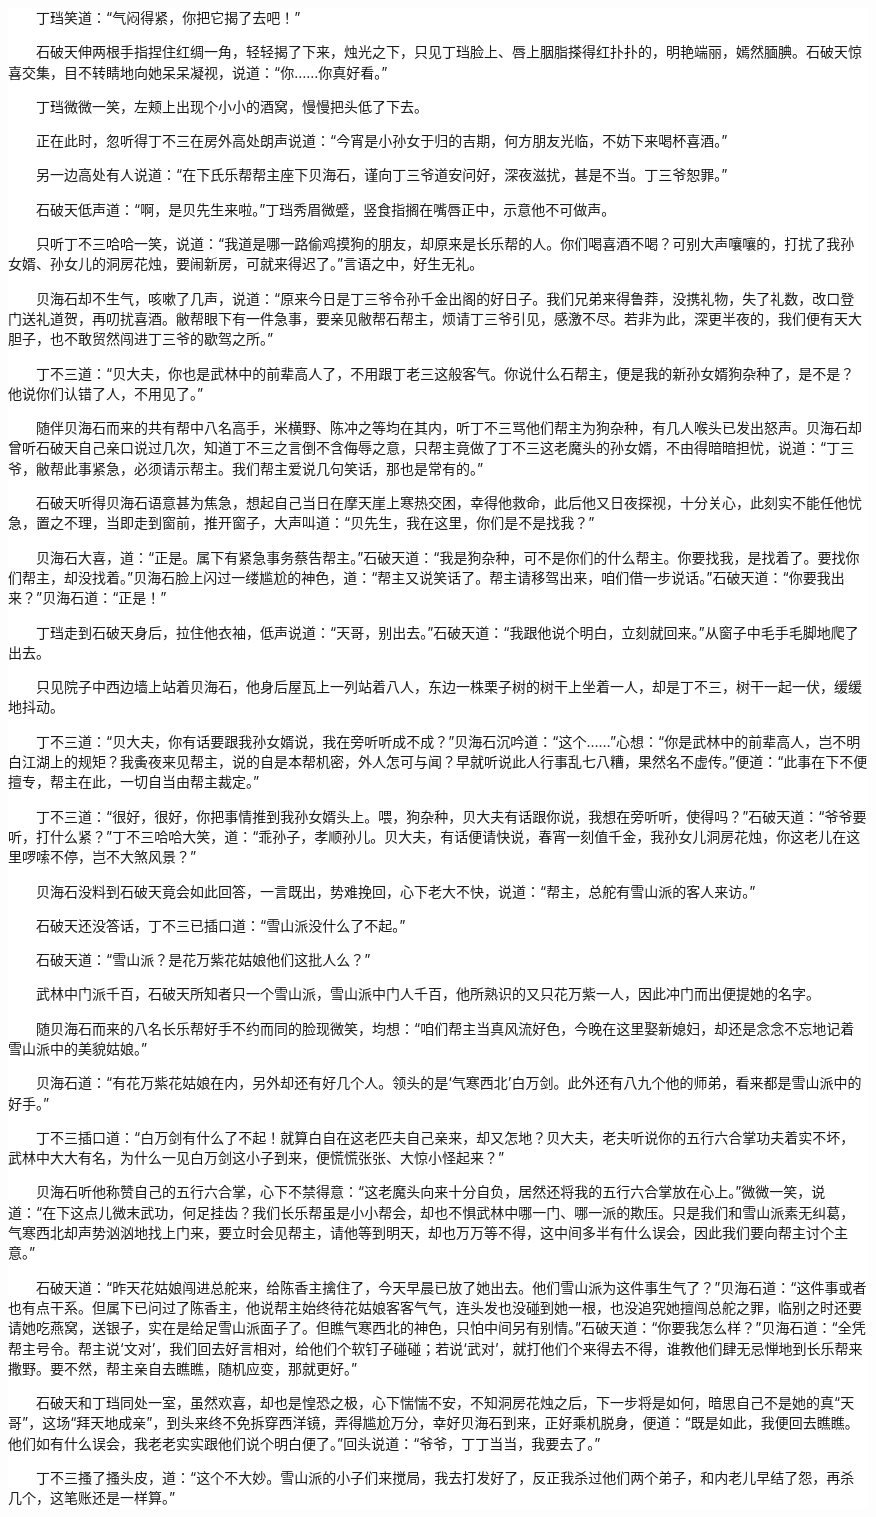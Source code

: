 　　丁珰笑道：“气闷得紧，你把它揭了去吧！”

　　石破天伸两根手指捏住红绸一角，轻轻揭了下来，烛光之下，只见丁珰脸上、唇上胭脂搽得红扑扑的，明艳端丽，嫣然腼腆。石破天惊喜交集，目不转睛地向她呆呆凝视，说道：“你……你真好看。”

　　丁珰微微一笑，左颊上出现个小小的酒窝，慢慢把头低了下去。

　　正在此时，忽听得丁不三在房外高处朗声说道：“今宵是小孙女于归的吉期，何方朋友光临，不妨下来喝杯喜酒。”

　　另一边高处有人说道：“在下氏乐帮帮主座下贝海石，谨向丁三爷道安问好，深夜滋扰，甚是不当。丁三爷恕罪。”

　　石破天低声道：“啊，是贝先生来啦。”丁珰秀眉微蹙，竖食指搁在嘴唇正中，示意他不可做声。

　　只听丁不三哈哈一笑，说道：“我道是哪一路偷鸡摸狗的朋友，却原来是长乐帮的人。你们喝喜酒不喝？可别大声嚷嚷的，打扰了我孙女婿、孙女儿的洞房花烛，要闹新房，可就来得迟了。”言语之中，好生无礼。

　　贝海石却不生气，咳嗽了几声，说道：“原来今日是丁三爷令孙千金出阁的好日子。我们兄弟来得鲁莽，没携礼物，失了礼数，改口登门送礼道贺，再叨扰喜酒。敝帮眼下有一件急事，要亲见敝帮石帮主，烦请丁三爷引见，感激不尽。若非为此，深更半夜的，我们便有天大胆子，也不敢贸然闯进丁三爷的歇驾之所。”

　　丁不三道：“贝大夫，你也是武林中的前辈高人了，不用跟丁老三这般客气。你说什么石帮主，便是我的新孙女婿狗杂种了，是不是？他说你们认错了人，不用见了。”

　　随伴贝海石而来的共有帮中八名高手，米横野、陈冲之等均在其内，听丁不三骂他们帮主为狗杂种，有几人喉头已发出怒声。贝海石却曾听石破天自己亲口说过几次，知道丁不三之言倒不含侮辱之意，只帮主竟做了丁不三这老魔头的孙女婿，不由得暗暗担忧，说道：“丁三爷，敝帮此事紧急，必须请示帮主。我们帮主爱说几句笑话，那也是常有的。”

　　石破天听得贝海石语意甚为焦急，想起自己当日在摩天崖上寒热交困，幸得他救命，此后他又日夜探视，十分关心，此刻实不能任他忧急，置之不理，当即走到窗前，推开窗子，大声叫道：“贝先生，我在这里，你们是不是找我？”

　　贝海石大喜，道：“正是。属下有紧急事务蔡告帮主。”石破天道：“我是狗杂种，可不是你们的什么帮主。你要找我，是找着了。要找你们帮主，却没找着。”贝海石脸上闪过一缕尴尬的神色，道：“帮主又说笑话了。帮主请移驾出来，咱们借一步说话。”石破天道：“你要我出来？”贝海石道：“正是！”

　　丁珰走到石破天身后，拉住他衣袖，低声说道：“天哥，别出去。”石破天道：“我跟他说个明白，立刻就回来。”从窗子中毛手毛脚地爬了出去。

　　只见院子中西边墙上站着贝海石，他身后屋瓦上一列站着八人，东边一株栗子树的树干上坐着一人，却是丁不三，树干一起一伏，缓缓地抖动。

　　丁不三道：“贝大夫，你有话要跟我孙女婿说，我在旁听听成不成？”贝海石沉吟道：“这个……”心想：“你是武林中的前辈高人，岂不明白江湖上的规矩？我夤夜来见帮主，说的自是本帮机密，外人怎可与闻？早就听说此人行事乱七八糟，果然名不虚传。”便道：“此事在下不便擅专，帮主在此，一切自当由帮主裁定。”

　　丁不三道：“很好，很好，你把事情推到我孙女婿头上。喂，狗杂种，贝大夫有话跟你说，我想在旁听听，使得吗？”石破天道：“爷爷要听，打什么紧？”丁不三哈哈大笑，道：“乖孙子，孝顺孙儿。贝大夫，有话便请快说，春宵一刻值千金，我孙女儿洞房花烛，你这老儿在这里啰嗦不停，岂不大煞风景？”

　　贝海石没料到石破天竟会如此回答，一言既出，势难挽回，心下老大不快，说道：“帮主，总舵有雪山派的客人来访。”

　　石破天还没答话，丁不三已插口道：“雪山派没什么了不起。”

　　石破天道：“雪山派？是花万紫花姑娘他们这批人么？”

　　武林中门派千百，石破天所知者只一个雪山派，雪山派中门人千百，他所熟识的又只花万紫一人，因此冲门而出便提她的名字。

　　随贝海石而来的八名长乐帮好手不约而同的脸现微笑，均想：“咱们帮主当真风流好色，今晚在这里娶新媳妇，却还是念念不忘地记着雪山派中的美貌姑娘。”

　　贝海石道：“有花万紫花姑娘在内，另外却还有好几个人。领头的是‘气寒西北’白万剑。此外还有八九个他的师弟，看来都是雪山派中的好手。”

　　丁不三插口道：“白万剑有什么了不起！就算白自在这老匹夫自己亲来，却又怎地？贝大夫，老夫听说你的五行六合掌功夫着实不坏，武林中大大有名，为什么一见白万剑这小子到来，便慌慌张张、大惊小怪起来？”

　　贝海石听他称赞自己的五行六合掌，心下不禁得意：“这老魔头向来十分自负，居然还将我的五行六合掌放在心上。”微微一笑，说道：“在下这点儿微末武功，何足挂齿？我们长乐帮虽是小小帮会，却也不惧武林中哪一门、哪一派的欺压。只是我们和雪山派素无纠葛，气寒西北却声势汹汹地找上门来，要立时会见帮主，请他等到明天，却也万万等不得，这中间多半有什么误会，因此我们要向帮主讨个主意。”

　　石破天道：“昨天花姑娘闯进总舵来，给陈香主擒住了，今天早晨已放了她出去。他们雪山派为这件事生气了？”贝海石道：“这件事或者也有点干系。但属下已问过了陈香主，他说帮主始终待花姑娘客客气气，连头发也没碰到她一根，也没追究她擅闯总舵之罪，临别之时还要请她吃燕窝，送银子，实在是给足雪山派面子了。但瞧气寒西北的神色，只怕中间另有别情。”石破天道：“你要我怎么样？”贝海石道：“全凭帮主号令。帮主说‘文对’，我们回去好言相对，给他们个软钉子碰碰；若说‘武对’，就打他们个来得去不得，谁教他们肆无忌惮地到长乐帮来撒野。要不然，帮主亲自去瞧瞧，随机应变，那就更好。”

　　石破天和丁珰同处一室，虽然欢喜，却也是惶恐之极，心下惴惴不安，不知洞房花烛之后，下一步将是如何，暗思自己不是她的真“天哥”，这场“拜天地成亲”，到头来终不免拆穿西洋镜，弄得尴尬万分，幸好贝海石到来，正好乘机脱身，便道：“既是如此，我便回去瞧瞧。他们如有什么误会，我老老实实跟他们说个明白便了。”回头说道：“爷爷，丁丁当当，我要去了。”

　　丁不三搔了搔头皮，道：“这个不大妙。雪山派的小子们来搅局，我去打发好了，反正我杀过他们两个弟子，和内老儿早结了怨，再杀几个，这笔账还是一样算。”
